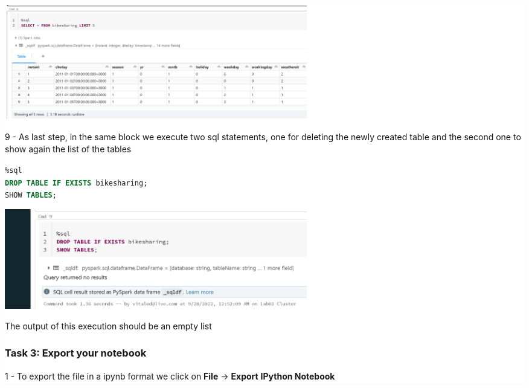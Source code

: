 <img src="Lab03_10.jpg" alt="Click on Create a Resource" width="500"/>

9 - As last step, in the same block we execute two sql statements, one for deleting the newly created table and the second one to show again the list of the tables

```sql
%sql
DROP TABLE IF EXISTS bikesharing;
SHOW TABLES;
```

<img src="Lab03_11.jpg" alt="Click on Create a Resource" width="500"/>

The output of this execution should be an empty list

### Task 3: Export your notebook

1 - To export the file in a ipynb format we click on **File** -> **Export** **IPython Notebook**
